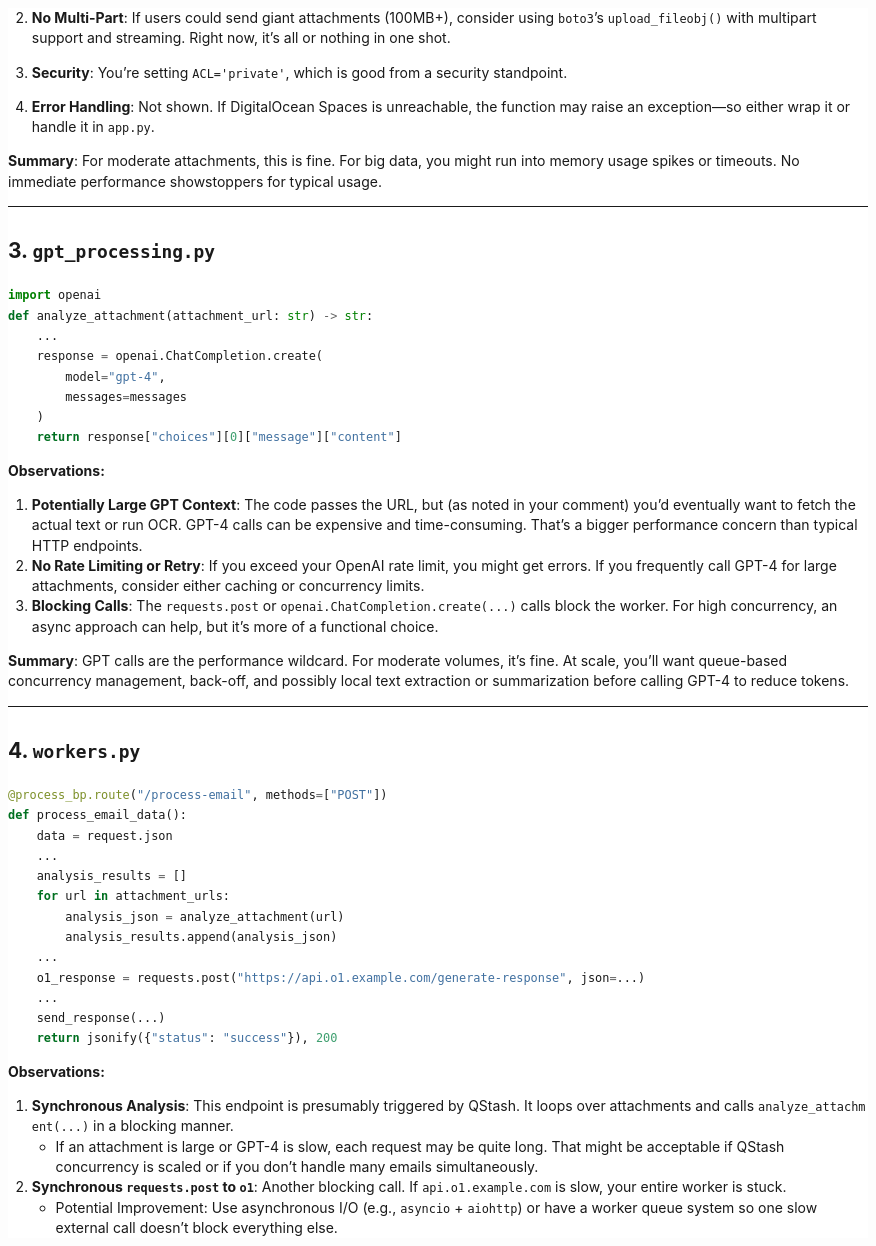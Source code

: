 2. **No Multi-Part**: If users could send giant attachments (100MB+), consider using `boto3`’s `upload_fileobj()` with multipart support and streaming. Right now, it’s all or nothing in one shot.

3. **Security**: You’re setting `ACL='private'`, which is good from a security standpoint.

4. **Error Handling**: Not shown. If DigitalOcean Spaces is unreachable, the function may raise an exception—so either wrap it or handle it in `app.py`.

**Summary**: For moderate attachments, this is fine. For big data, you might run into memory usage spikes or timeouts. No immediate performance showstoppers for typical usage.

---

## **3. `gpt_processing.py`**
```python
import openai
def analyze_attachment(attachment_url: str) -> str:
    ...
    response = openai.ChatCompletion.create(
        model="gpt-4",
        messages=messages
    )
    return response["choices"][0]["message"]["content"]
```
**Observations:**
1. **Potentially Large GPT Context**: The code passes the URL, but (as noted in your comment) you’d eventually want to fetch the actual text or run OCR. GPT-4 calls can be expensive and time-consuming. That’s a bigger performance concern than typical HTTP endpoints. 
2. **No Rate Limiting or Retry**: If you exceed your OpenAI rate limit, you might get errors. If you frequently call GPT-4 for large attachments, consider either caching or concurrency limits.  
3. **Blocking Calls**: The `requests.post` or `openai.ChatCompletion.create(...)` calls block the worker. For high concurrency, an async approach can help, but it’s more of a functional choice.

**Summary**: GPT calls are the performance wildcard. For moderate volumes, it’s fine. At scale, you’ll want queue-based concurrency management, back-off, and possibly local text extraction or summarization before calling GPT-4 to reduce tokens.

---

## **4. `workers.py`**
```python
@process_bp.route("/process-email", methods=["POST"])
def process_email_data():
    data = request.json
    ...
    analysis_results = []
    for url in attachment_urls:
        analysis_json = analyze_attachment(url)
        analysis_results.append(analysis_json)
    ...
    o1_response = requests.post("https://api.o1.example.com/generate-response", json=...)
    ...
    send_response(...)
    return jsonify({"status": "success"}), 200
```
**Observations:**
1. **Synchronous Analysis**: This endpoint is presumably triggered by QStash. It loops over attachments and calls `analyze_attachment(...)` in a blocking manner. 
   - If an attachment is large or GPT-4 is slow, each request may be quite long. That might be acceptable if QStash concurrency is scaled or if you don’t handle many emails simultaneously.
2. **Synchronous `requests.post` to `o1`**: Another blocking call. If `api.o1.example.com` is slow, your entire worker is stuck.  
   - Potential Improvement: Use asynchronous I/O (e.g., `asyncio` + `aiohttp`) or have a worker queue system so one slow external call doesn’t block everything else.